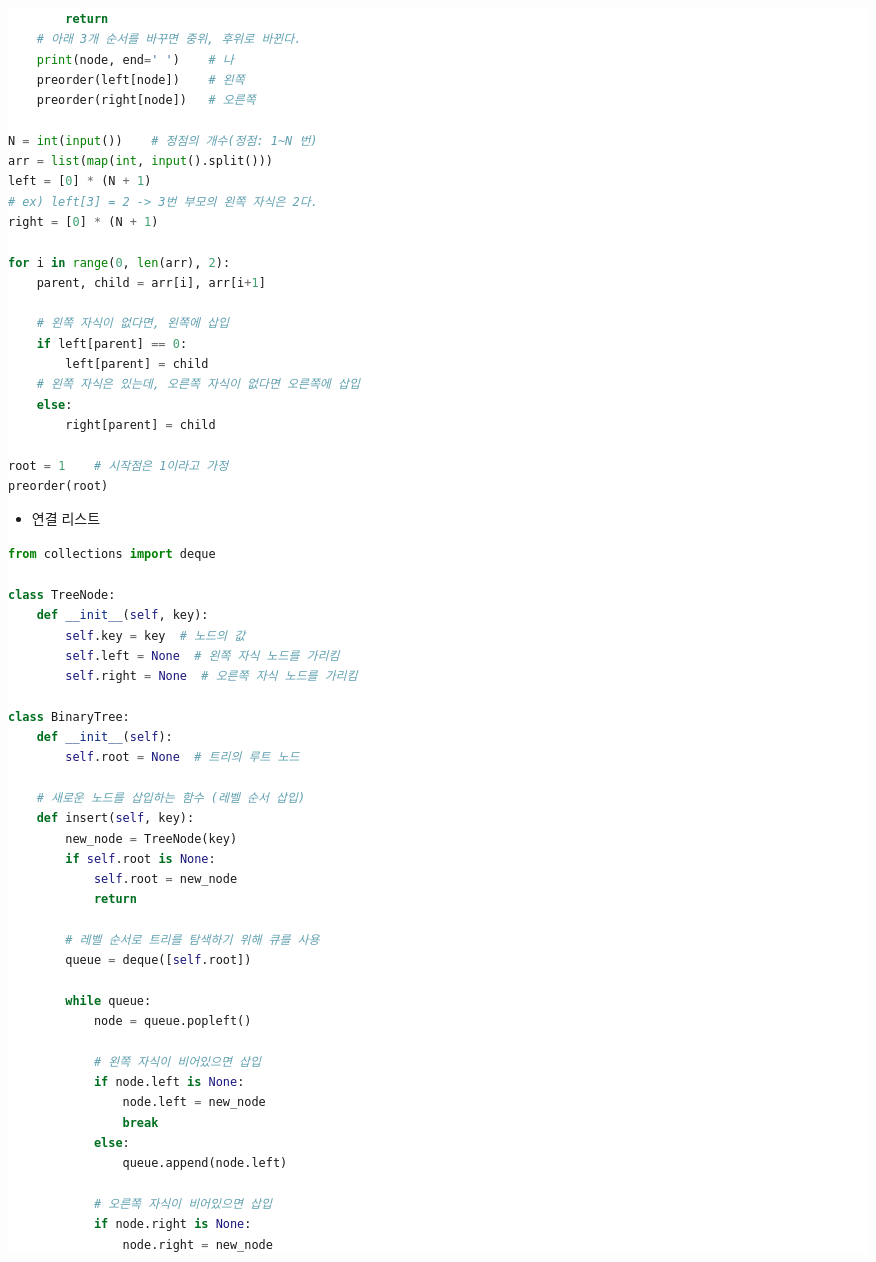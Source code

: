 ```python
        return
    # 아래 3개 순서를 바꾸면 중위, 후위로 바뀐다.
    print(node, end=' ')    # 나
    preorder(left[node])    # 왼쪽
    preorder(right[node])   # 오른쪽

N = int(input())    # 정점의 개수(정점: 1~N 번)
arr = list(map(int, input().split()))
left = [0] * (N + 1)
# ex) left[3] = 2 -> 3번 부모의 왼쪽 자식은 2다.
right = [0] * (N + 1)

for i in range(0, len(arr), 2):
    parent, child = arr[i], arr[i+1]
    
    # 왼쪽 자식이 없다면, 왼쪽에 삽입
    if left[parent] == 0:
        left[parent] = child
    # 왼쪽 자식은 있는데, 오른쪽 자식이 없다면 오른쪽에 삽입
    else:
        right[parent] = child

root = 1    # 시작점은 1이라고 가정
preorder(root)
```

- 연결 리스트

```python
from collections import deque

class TreeNode:
    def __init__(self, key):
        self.key = key  # 노드의 값
        self.left = None  # 왼쪽 자식 노드를 가리킴
        self.right = None  # 오른쪽 자식 노드를 가리킴

class BinaryTree:
    def __init__(self):
        self.root = None  # 트리의 루트 노드

    # 새로운 노드를 삽입하는 함수 (레벨 순서 삽입)
    def insert(self, key):
        new_node = TreeNode(key)
        if self.root is None:
            self.root = new_node
            return

        # 레벨 순서로 트리를 탐색하기 위해 큐를 사용
        queue = deque([self.root])

        while queue:
            node = queue.popleft()

            # 왼쪽 자식이 비어있으면 삽입
            if node.left is None:
                node.left = new_node
                break
            else:
                queue.append(node.left)

            # 오른쪽 자식이 비어있으면 삽입
            if node.right is None:
                node.right = new_node
```